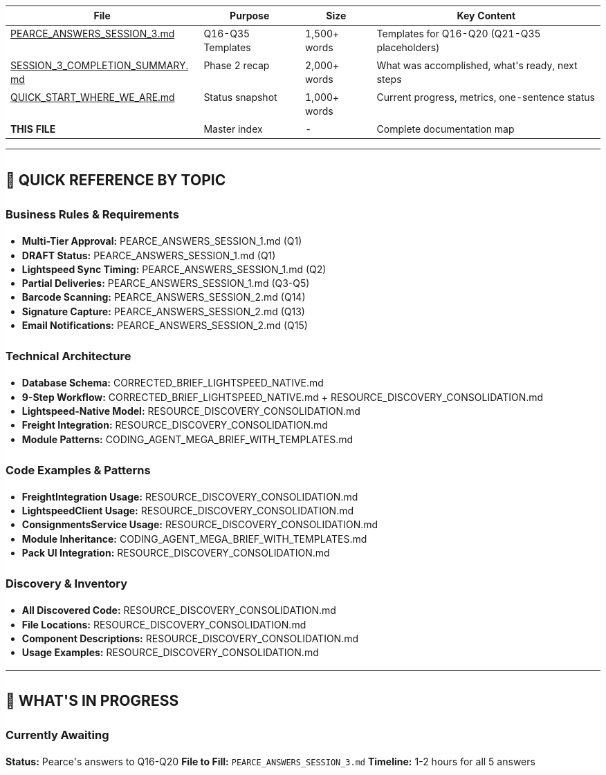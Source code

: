 | File | Purpose | Size | Key Content |
|------|---------|------|-------------|
| [PEARCE_ANSWERS_SESSION_3.md](./PEARCE_ANSWERS_SESSION_3.md) | Q16-Q35 Templates | 1,500+ words | Templates for Q16-Q20 (Q21-Q35 placeholders) |
| [SESSION_3_COMPLETION_SUMMARY.md](./SESSION_3_COMPLETION_SUMMARY.md) | Phase 2 recap | 2,000+ words | What was accomplished, what's ready, next steps |
| [QUICK_START_WHERE_WE_ARE.md](./QUICK_START_WHERE_WE_ARE.md) | Status snapshot | 1,000+ words | Current progress, metrics, one-sentence status |
| **THIS FILE** | Master index | - | Complete documentation map |

---

## 🎯 QUICK REFERENCE BY TOPIC

### Business Rules & Requirements
- **Multi-Tier Approval:** PEARCE_ANSWERS_SESSION_1.md (Q1)
- **DRAFT Status:** PEARCE_ANSWERS_SESSION_1.md (Q1)
- **Lightspeed Sync Timing:** PEARCE_ANSWERS_SESSION_1.md (Q2)
- **Partial Deliveries:** PEARCE_ANSWERS_SESSION_1.md (Q3-Q5)
- **Barcode Scanning:** PEARCE_ANSWERS_SESSION_2.md (Q14)
- **Signature Capture:** PEARCE_ANSWERS_SESSION_2.md (Q13)
- **Email Notifications:** PEARCE_ANSWERS_SESSION_2.md (Q15)

### Technical Architecture
- **Database Schema:** CORRECTED_BRIEF_LIGHTSPEED_NATIVE.md
- **9-Step Workflow:** CORRECTED_BRIEF_LIGHTSPEED_NATIVE.md + RESOURCE_DISCOVERY_CONSOLIDATION.md
- **Lightspeed-Native Model:** RESOURCE_DISCOVERY_CONSOLIDATION.md
- **Freight Integration:** RESOURCE_DISCOVERY_CONSOLIDATION.md
- **Module Patterns:** CODING_AGENT_MEGA_BRIEF_WITH_TEMPLATES.md

### Code Examples & Patterns
- **FreightIntegration Usage:** RESOURCE_DISCOVERY_CONSOLIDATION.md
- **LightspeedClient Usage:** RESOURCE_DISCOVERY_CONSOLIDATION.md
- **ConsignmentsService Usage:** RESOURCE_DISCOVERY_CONSOLIDATION.md
- **Module Inheritance:** CODING_AGENT_MEGA_BRIEF_WITH_TEMPLATES.md
- **Pack UI Integration:** RESOURCE_DISCOVERY_CONSOLIDATION.md

### Discovery & Inventory
- **All Discovered Code:** RESOURCE_DISCOVERY_CONSOLIDATION.md
- **File Locations:** RESOURCE_DISCOVERY_CONSOLIDATION.md
- **Component Descriptions:** RESOURCE_DISCOVERY_CONSOLIDATION.md
- **Usage Examples:** RESOURCE_DISCOVERY_CONSOLIDATION.md

---

## 🔄 WHAT'S IN PROGRESS

### Currently Awaiting
**Status:** Pearce's answers to Q16-Q20
**File to Fill:** `PEARCE_ANSWERS_SESSION_3.md`
**Timeline:** 1-2 hours for all 5 answers

